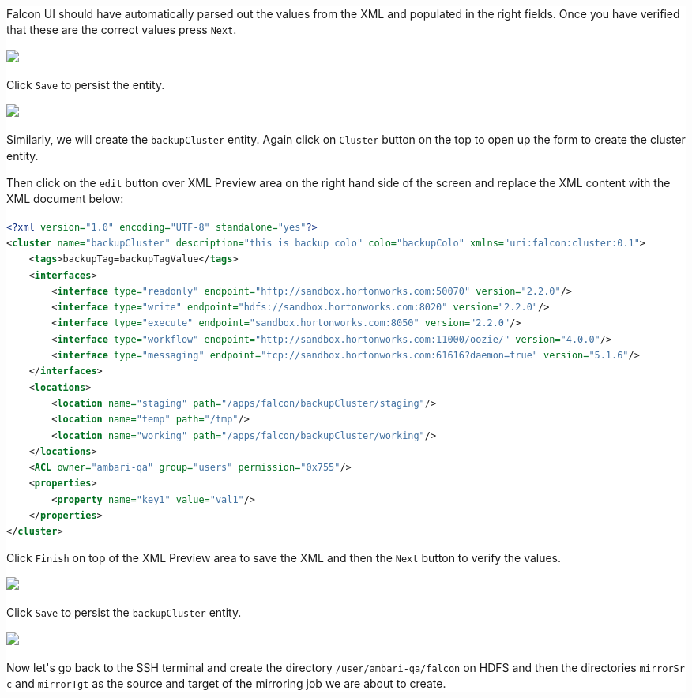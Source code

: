 Falcon UI should have automatically parsed out the values from the XML and populated in the right fields. Once you have verified that these are the correct values press `Next`.

![](http://www.dropbox.com/s/ebizakk740y7bte/Screenshot%202015-08-07%2010.50.01.png?dl=1)

Click `Save` to persist the entity.

![](http://www.dropbox.com/s/1htzp8ljm4gy9ik/Screenshot%202015-08-07%2010.50.18.png?dl=1)

Similarly, we will create the `backupCluster` entity. Again click on `Cluster` button on the top to open up the form to create the cluster entity.

Then click on the `edit` button over XML Preview area on the right hand side of the screen and replace the XML content with the XML document below:

```xml
<?xml version="1.0" encoding="UTF-8" standalone="yes"?>
<cluster name="backupCluster" description="this is backup colo" colo="backupColo" xmlns="uri:falcon:cluster:0.1">
    <tags>backupTag=backupTagValue</tags>
    <interfaces>
        <interface type="readonly" endpoint="hftp://sandbox.hortonworks.com:50070" version="2.2.0"/>
        <interface type="write" endpoint="hdfs://sandbox.hortonworks.com:8020" version="2.2.0"/>
        <interface type="execute" endpoint="sandbox.hortonworks.com:8050" version="2.2.0"/>
        <interface type="workflow" endpoint="http://sandbox.hortonworks.com:11000/oozie/" version="4.0.0"/>
        <interface type="messaging" endpoint="tcp://sandbox.hortonworks.com:61616?daemon=true" version="5.1.6"/>
    </interfaces>
    <locations>
        <location name="staging" path="/apps/falcon/backupCluster/staging"/>
        <location name="temp" path="/tmp"/>
        <location name="working" path="/apps/falcon/backupCluster/working"/>
    </locations>
    <ACL owner="ambari-qa" group="users" permission="0x755"/>
    <properties>
        <property name="key1" value="val1"/>
    </properties>
</cluster>
```
Click `Finish` on top of the XML Preview area to save the XML and then the `Next` button to verify the values.

![](http://www.dropbox.com/s/ohr0egsj7rmi9nq/Screenshot%202015-08-07%2010.51.14.png?dl=1)

Click `Save` to persist the `backupCluster` entity.

![](http://www.dropbox.com/s/u14draatq25sr3s/Screenshot%202015-08-07%2010.51.33.png?dl=1)

Now let's go back to the SSH terminal and create the directory `/user/ambari-qa/falcon` on HDFS and then the directories `mirrorSrc` and `mirrorTgt` as the source and target of the mirroring job we are about to create.
